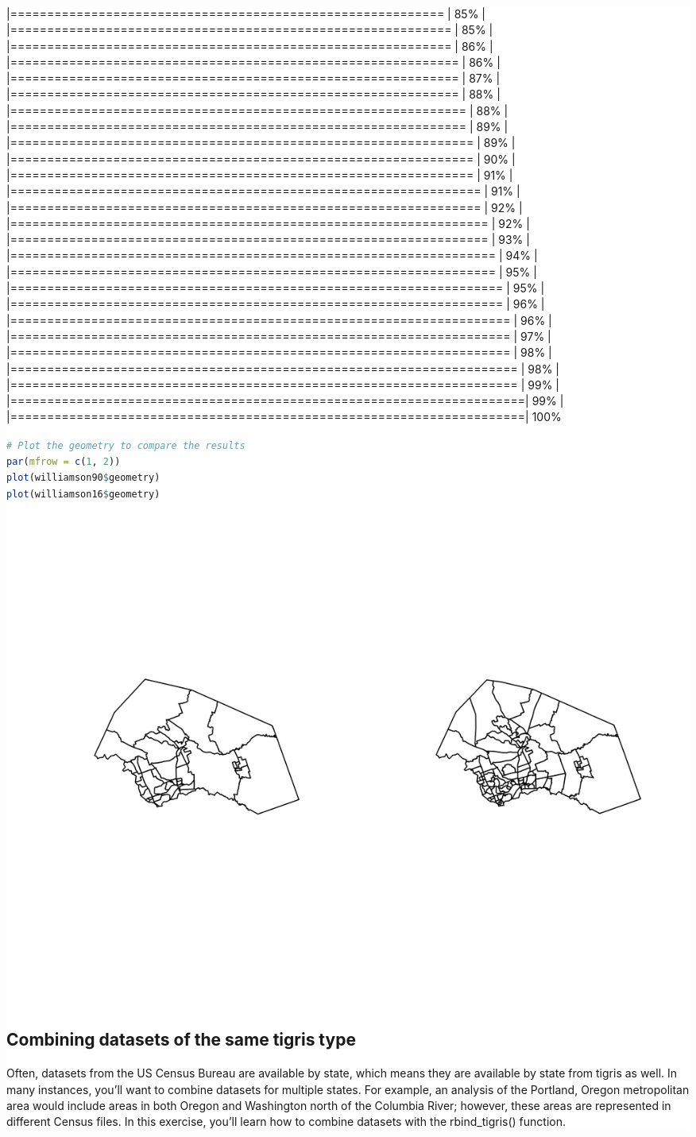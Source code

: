 |===========================================================           |  85%  |                                                                              |============================================================          |  85%  |                                                                              |============================================================          |  86%  |                                                                              |=============================================================         |  86%  |                                                                              |=============================================================         |  87%  |                                                                              |=============================================================         |  88%  |                                                                              |==============================================================        |  88%  |                                                                              |==============================================================        |  89%  |                                                                              |===============================================================       |  89%  |                                                                              |===============================================================       |  90%  |                                                                              |===============================================================       |  91%  |                                                                              |================================================================      |  91%  |                                                                              |================================================================      |  92%  |                                                                              |=================================================================     |  92%  |                                                                              |=================================================================     |  93%  |                                                                              |==================================================================    |  94%  |                                                                              |==================================================================    |  95%  |                                                                              |===================================================================   |  95%  |                                                                              |===================================================================   |  96%  |                                                                              |====================================================================  |  96%  |                                                                              |====================================================================  |  97%  |                                                                              |====================================================================  |  98%  |                                                                              |===================================================================== |  98%  |
|===================================================================== |  99%  |                                                                              |======================================================================|  99%  |                                                                              |======================================================================| 100%

``` r
# Plot the geometry to compare the results                       
par(mfrow = c(1, 2))
plot(williamson90$geometry)
plot(williamson16$geometry)
```

![](us_census_files/figure-gfm/unnamed-chunk-25-1.png)

## Combining datasets of the same tigris type

Often, datasets from the US Census Bureau are available by state, which
means they are available by state from tigris as well. In many
instances, you’ll want to combine datasets for multiple states. For
example, an analysis of the Portland, Oregon metropolitan area would
include areas in both Oregon and Washington north of the Columbia River;
however, these areas are represented in different Census files. In this
exercise, you’ll learn how to combine datasets with the rbind\_tigris()
function.
